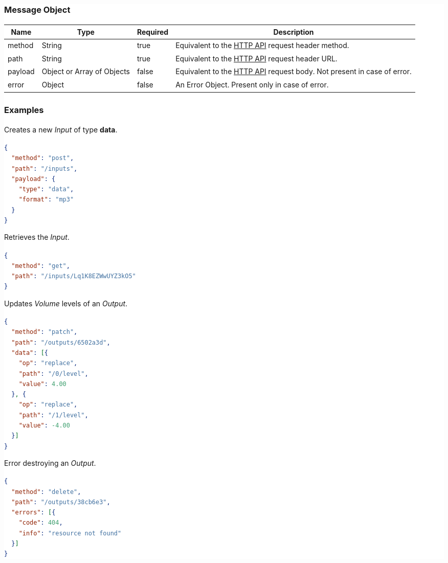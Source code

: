 ### Message Object

Name | Type | Required | Description
------------ | ------------- | ------------- | -------------
method | String | true | Equivalent to the <a href="#http-api">HTTP API</a> request header method.
path | String | true | Equivalent to the <a href="#http-api">HTTP API</a> request header URL.
payload | Object or Array of Objects | false | Equivalent to the <a href="#http-api">HTTP API</a> request body. Not present in case of error.
error | Object | false | An Error Object. Present only in case of error.

### Examples

Creates a new *Input* of type **data**.

```json
{
  "method": "post",
  "path": "/inputs",
  "payload": {
    "type": "data",
    "format": "mp3"
  }
}
```

Retrieves the *Input*.

```json
{
  "method": "get",
  "path": "/inputs/Lq1K8EZWwUYZ3kO5"
}
```

Updates *Volume* levels of an *Output*.

```json
{
  "method": "patch",
  "path": "/outputs/6502a3d",
  "data": [{
    "op": "replace",
    "path": "/0/level",
    "value": 4.00
  }, {
    "op": "replace",
    "path": "/1/level",
    "value": -4.00
  }]
}
```

Error destroying an *Output*.

```json
{
  "method": "delete",
  "path": "/outputs/38cb6e3",
  "errors": [{
    "code": 404,
    "info": "resource not found"
  }]
}
```
